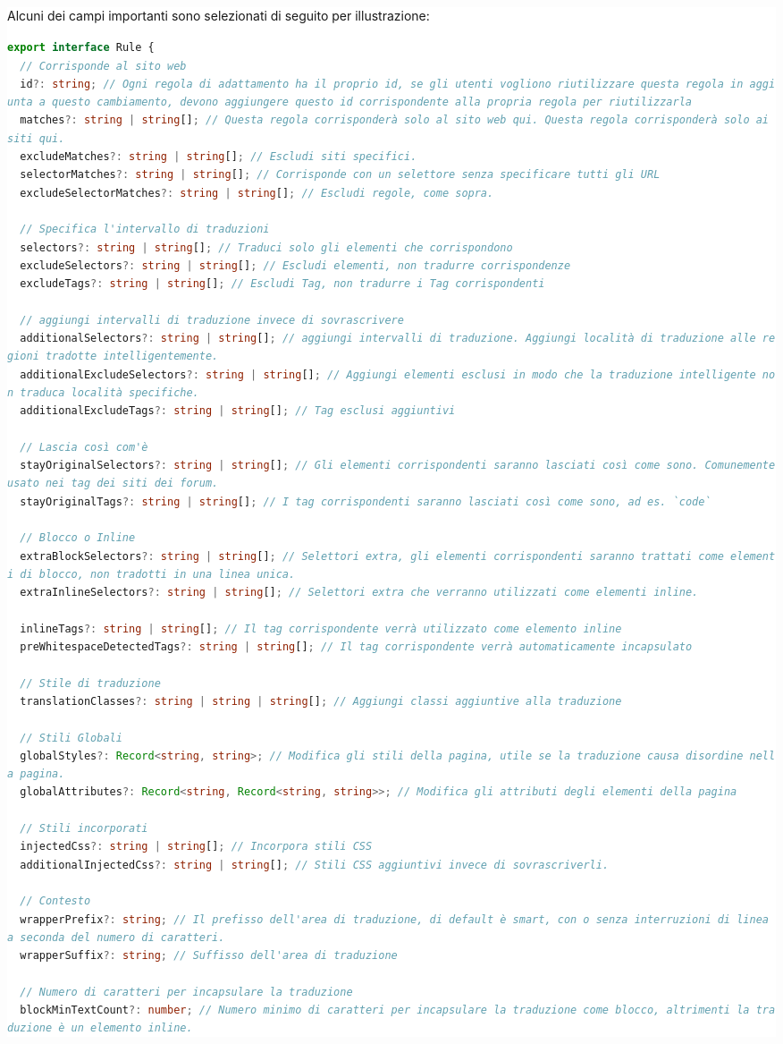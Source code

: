 Alcuni dei campi importanti sono selezionati di seguito per illustrazione:

```typescript
export interface Rule {
  // Corrisponde al sito web
  id?: string; // Ogni regola di adattamento ha il proprio id, se gli utenti vogliono riutilizzare questa regola in aggiunta a questo cambiamento, devono aggiungere questo id corrispondente alla propria regola per riutilizzarla
  matches?: string | string[]; // Questa regola corrisponderà solo al sito web qui. Questa regola corrisponderà solo ai siti qui.
  excludeMatches?: string | string[]; // Escludi siti specifici.
  selectorMatches?: string | string[]; // Corrisponde con un selettore senza specificare tutti gli URL
  excludeSelectorMatches?: string | string[]; // Escludi regole, come sopra.

  // Specifica l'intervallo di traduzioni
  selectors?: string | string[]; // Traduci solo gli elementi che corrispondono
  excludeSelectors?: string | string[]; // Escludi elementi, non tradurre corrispondenze
  excludeTags?: string | string[]; // Escludi Tag, non tradurre i Tag corrispondenti

  // aggiungi intervalli di traduzione invece di sovrascrivere
  additionalSelectors?: string | string[]; // aggiungi intervalli di traduzione. Aggiungi località di traduzione alle regioni tradotte intelligentemente.
  additionalExcludeSelectors?: string | string[]; // Aggiungi elementi esclusi in modo che la traduzione intelligente non traduca località specifiche.
  additionalExcludeTags?: string | string[]; // Tag esclusi aggiuntivi

  // Lascia così com'è
  stayOriginalSelectors?: string | string[]; // Gli elementi corrispondenti saranno lasciati così come sono. Comunemente usato nei tag dei siti dei forum.
  stayOriginalTags?: string | string[]; // I tag corrispondenti saranno lasciati così come sono, ad es. `code`

  // Blocco o Inline
  extraBlockSelectors?: string | string[]; // Selettori extra, gli elementi corrispondenti saranno trattati come elementi di blocco, non tradotti in una linea unica.
  extraInlineSelectors?: string | string[]; // Selettori extra che verranno utilizzati come elementi inline.

  inlineTags?: string | string[]; // Il tag corrispondente verrà utilizzato come elemento inline
  preWhitespaceDetectedTags?: string | string[]; // Il tag corrispondente verrà automaticamente incapsulato

  // Stile di traduzione
  translationClasses?: string | string | string[]; // Aggiungi classi aggiuntive alla traduzione

  // Stili Globali
  globalStyles?: Record<string, string>; // Modifica gli stili della pagina, utile se la traduzione causa disordine nella pagina.
  globalAttributes?: Record<string, Record<string, string>>; // Modifica gli attributi degli elementi della pagina

  // Stili incorporati
  injectedCss?: string | string[]; // Incorpora stili CSS
  additionalInjectedCss?: string | string[]; // Stili CSS aggiuntivi invece di sovrascriverli.

  // Contesto
  wrapperPrefix?: string; // Il prefisso dell'area di traduzione, di default è smart, con o senza interruzioni di linea a seconda del numero di caratteri.
  wrapperSuffix?: string; // Suffisso dell'area di traduzione

  // Numero di caratteri per incapsulare la traduzione
  blockMinTextCount?: number; // Numero minimo di caratteri per incapsulare la traduzione come blocco, altrimenti la traduzione è un elemento inline.
```